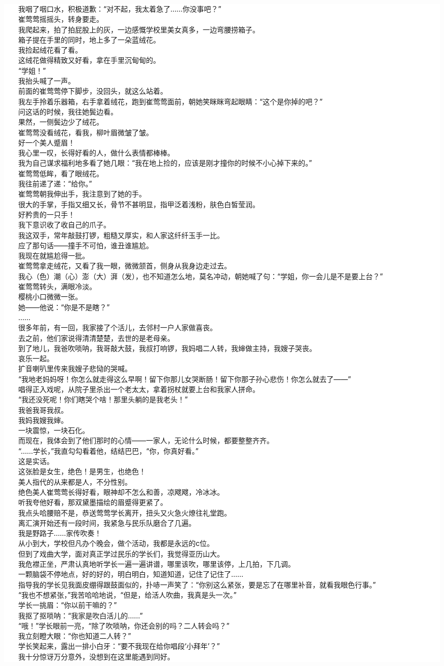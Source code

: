 &emsp;&emsp;我咽了咽口水，积极道歉：“对不起，我太着急了……你没事吧？”  
&emsp;&emsp;崔莺莺摇摇头，转身要走。  
&emsp;&emsp;我爬起来，拍了拍屁股上的灰，一边感慨学校里美女真多，一边弯腰捞箱子。  
&emsp;&emsp;箱子提在手里的同时，地上多了一朵蓝绒花。  
&emsp;&emsp;我捡起绒花看了看。  
&emsp;&emsp;这绒花做得精致又好看，拿在手里沉甸甸的。  
&emsp;&emsp;“学姐！”  
&emsp;&emsp;我抬头喊了一声。  
&emsp;&emsp;前面的崔莺莺停下脚步，没回头，就这么站着。  
&emsp;&emsp;我左手拎着乐器箱，右手拿着绒花，跑到崔莺莺面前，朝她笑眯眯弯起眼睛：“这个是你掉的吧？”  
&emsp;&emsp;问这话的时候，我往她鬓边看。  
&emsp;&emsp;果然，一侧鬓边少了绒花。  
&emsp;&emsp;崔莺莺没看绒花，看我，柳叶眉微皱了皱。  
&emsp;&emsp;好一个美人蹙眉！  
&emsp;&emsp;我心里一叹，长得好看的人，做什么表情都棒棒。  
&emsp;&emsp;我为自己谋求福利地多看了她几眼：“我在地上捡的，应该是刚才撞你的时候不小心掉下来的。”  
&emsp;&emsp;崔莺莺低眸，看了眼绒花。  
&emsp;&emsp;我往前递了递：“给你。”  
&emsp;&emsp;崔莺莺朝我伸出手，我注意到了她的手。  
&emsp;&emsp;很大的手掌，手指又细又长，骨节不甚明显，指甲泛着浅粉，肤色白皙莹润。  
&emsp;&emsp;好矜贵的一只手！  
&emsp;&emsp;我下意识收了收自己的爪子。  
&emsp;&emsp;我这双手，常年敲鼓打锣，粗糙又厚实，和人家这纤纤玉手一比。  
&emsp;&emsp;应了那句话——撞手不可怕，谁丑谁尴尬。  
&emsp;&emsp;我现在就尴尬得一批。  
&emsp;&emsp;崔莺莺拿走绒花，又看了我一眼，微微颔首，侧身从我身边走过去。  
&emsp;&emsp;我心（色）潮（心）澎（大）湃（发），也不知道怎么地，莫名冲动，朝她喊了句：“学姐，你一会儿是不是要上台？”  
&emsp;&emsp;崔莺莺转头，满眼冷淡。  
&emsp;&emsp;樱桃小口微微一张。  
&emsp;&emsp;她——他说：“你是不是瞎？”  
&emsp;&emsp;……  
&emsp;&emsp;很多年前，有一回，我家接了个活儿，去邻村一户人家做喜丧。  
&emsp;&emsp;去之前，他们家说得清清楚楚，去世的是老母亲。  
&emsp;&emsp;到了地儿，我爸吹唢呐，我哥敲大鼓，我叔打响锣，我妈唱二人转，我婶做主持，我嫂子哭丧。  
&emsp;&emsp;哀乐一起。  
&emsp;&emsp;扩音喇叭里传来我嫂子悲恸的哭喊。  
&emsp;&emsp;“我地老妈妈呀！你怎么就走得这么早啊！留下你那儿女哭断肠！留下你那子孙心悲伤！你怎么就去了——”  
&emsp;&emsp;唱得正入戏呢，从院子里杀出一个老太太，拿着拐杖就要上台和我家人拼命。  
&emsp;&emsp;“我还没死呢！你们瞎哭个啥！那里头躺的是我老头！”  
&emsp;&emsp;我爸我哥我叔。  
&emsp;&emsp;我妈我嫂我婶。  
&emsp;&emsp;一块震惊，一块石化。  
&emsp;&emsp;而现在，我体会到了他们那时的心情——一家人，无论什么时候，都要整整齐齐。  
&emsp;&emsp;“……学长，”我直勾勾看着他，结结巴巴，“你，你真好看。”  
&emsp;&emsp;这是实话。  
&emsp;&emsp;这张脸是女生，绝色！是男生，也绝色！  
&emsp;&emsp;美人指代的从来都是人，不分性别。  
&emsp;&emsp;绝色美人崔莺莺长得好看，眼神却不怎么和善，凉飕飕，冷冰冰。  
&emsp;&emsp;听我夸他好看，那双黛墨描绘的眉蹙得更紧了。  
&emsp;&emsp;我点头哈腰赔不是，恭送莺莺学长离开，扭头又火急火燎往礼堂跑。  
&emsp;&emsp;离汇演开始还有一段时间，我紧急与民乐队磨合了几遍。  
&emsp;&emsp;我是野路子……家传吹奏！  
&emsp;&emsp;从小到大，学校但凡办个晚会，做个活动，我都是永远的c位。  
&emsp;&emsp;但到了戏曲大学，面对真正学过民乐的学长们，我觉得亚历山大。  
&emsp;&emsp;我危襟正坐，严肃认真地听学长一遍一遍讲谱，哪里该吹，哪里该停，上几拍，下几调。  
&emsp;&emsp;一颗脑袋不停地点，好的好的，明白明白，知道知道，记住了记住了……  
&emsp;&emsp;指导我的学长见我面皮绷得跟鼓面似的，扑哧一声笑了：“你别这么紧张，要是忘了在哪里补音，就看我眼色行事。”  
&emsp;&emsp;“我也不想紧张，”我苦哈哈地说，“但是，给活人吹曲，我真是头一次。”  
&emsp;&emsp;学长一挑眉：“你以前干嘛的？”  
&emsp;&emsp;我抠了抠唢呐：“我家是吹白活儿的……”  
&emsp;&emsp;“哦！”学长眼前一亮，“除了吹唢呐，你还会别的吗？二人转会吗？”  
&emsp;&emsp;我立刻瞪大眼：“你也知道二人转？”  
&emsp;&emsp;学长笑起来，露出一排小白牙：“要不我现在给你唱段‘小拜年’？”  
&emsp;&emsp;我十分惊讶万分意外，没想到在这里能遇到同好。  